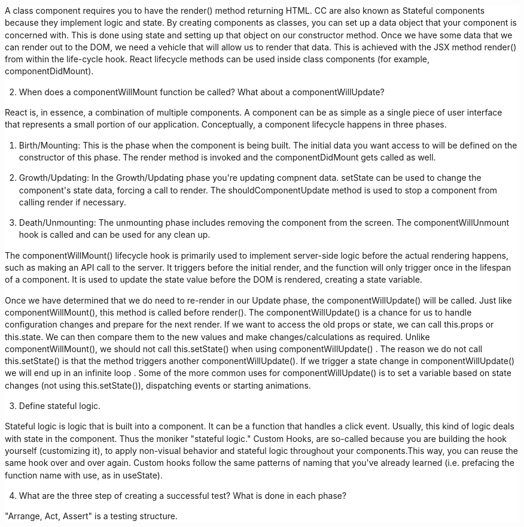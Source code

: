 
A class component requires you to  have the render() method returning HTML. CC are also known as Stateful components because they implement logic and state. 
By creating components as classes, you can set up a data object that your component is concerned with. This is done using state and setting up that object on our constructor method. Once we have some data that we can render out to the DOM, we need a vehicle that will allow us to render that data. This is achieved with the JSX method render() from within the life-cycle hook. 
React lifecycle methods can be used inside class components (for example, componentDidMount).


2. When does a componentWillMount function be called? What about a componentWillUpdate?

React is, in essence, a combination of multiple components. A component can be as simple as a single piece of user interface that represents a small portion of our application. Conceptually, a component lifecycle happens in three phases. 

1) Birth/Mounting: This is the phase when the component is being built. The initial data you want access to will be defined on the constructor of this phase. The render method is invoked and the componentDidMount gets called as well.

2) Growth/Updating: In the Growth/Updating phase you're updating compnent data. setState can be used to change the component's state data, forcing a call to render. The shouldComponentUpdate method is used to stop a component from calling render if necessary.

3) Death/Unmounting: The unmounting phase includes removing the component from the screen. The componentWillUnmount hook is called and can be used for any clean up.

The componentWillMount() lifecycle hook is primarily used to implement server-side logic before the actual rendering happens, such as making an API call to the server. It triggers before the initial render, and the function will only trigger once in the lifespan of a component. It is used to update the state value before the DOM is rendered, creating a state variable. 

Once we have determined that we do need to re-render in our Update phase, the componentWillUpdate() will be called. Just like componentWillMount(), this method is called before render(). The componentWillUpdate() is a chance for us to handle configuration changes and prepare for the next render. If we want to access the old props or state, we can call this.props or this.state. We can then compare them to the new values and make changes/calculations as required.
Unlike componentWillMount(), we should not call this.setState() when using componentWillUpdate() . The reason we do not call this.setState() is that the method triggers another componentWillUpdate(). If we trigger a state change in componentWillUpdate() we will end up in an infinite loop . Some of the more common uses for componentWillUpdate() is to set a variable based on state changes (not using this.setState()), dispatching events or starting animations.

3. Define stateful logic.

Stateful logic is logic that is built into a component. It can be a function that handles a click event. Usually, this kind of logic deals with state in the component. Thus the moniker "stateful logic."
Custom Hooks, are so-called because you are building the hook yourself (customizing it), to apply non-visual behavior and stateful logic throughout your components.This way, you can reuse the same hook over and over again. Custom hooks follow the same patterns of naming that you've already learned (i.e. prefacing the function name with use, as in useState). 


4. What are the three step of creating a successful test? What is done in each phase?

"Arrange, Act, Assert"  is a testing structure.
